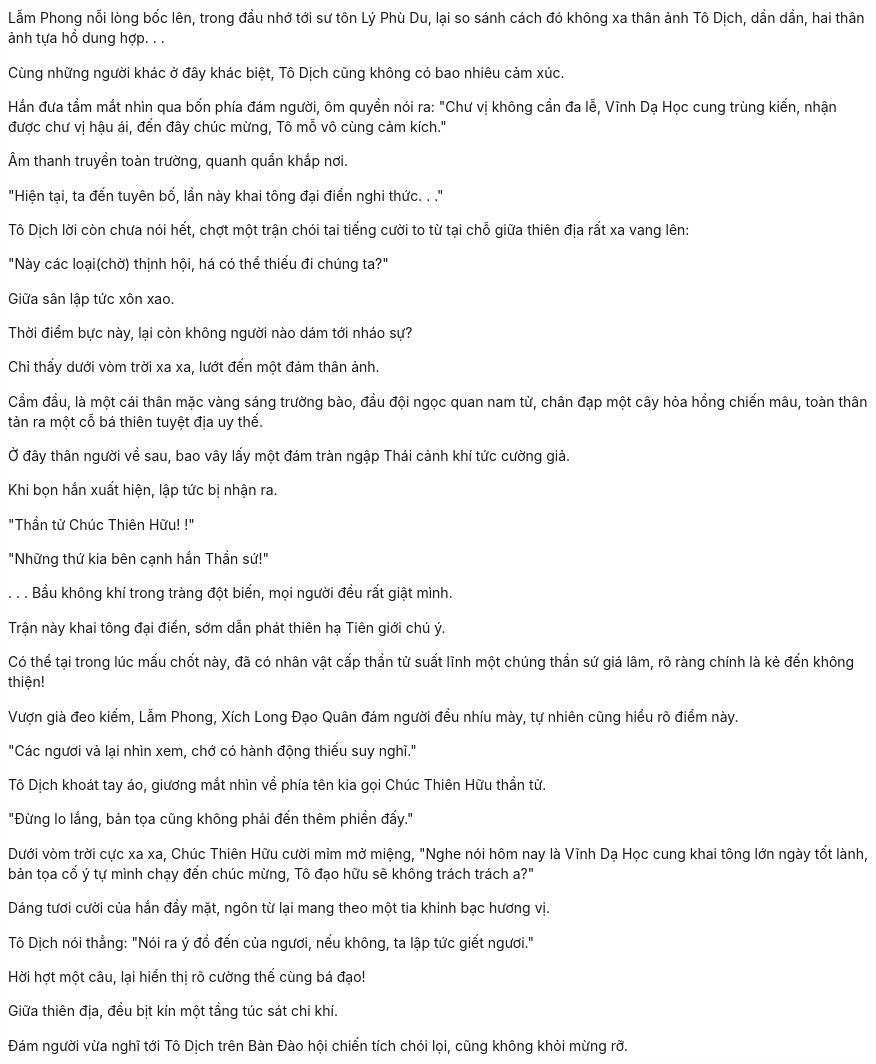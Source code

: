 Lẫm Phong nỗi lòng bốc lên, trong đầu nhớ tới sư tôn Lý Phù Du, lại so sánh cách đó không xa thân ảnh Tô Dịch, dần dần, hai thân ảnh tựa hồ dung hợp. . .

Cùng những người khác ở đây khác biệt, Tô Dịch cũng không có bao nhiêu cảm xúc.

Hắn đưa tầm mắt nhìn qua bốn phía đám người, ôm quyền nói ra: "Chư vị không cần đa lễ, Vĩnh Dạ Học cung trùng kiến, nhận được chư vị hậu ái, đến đây chúc mừng, Tô mỗ vô cùng cảm kích."

Âm thanh truyền toàn trường, quanh quẩn khắp nơi.

"Hiện tại, ta đến tuyên bố, lần này khai tông đại điển nghi thức. . ."

Tô Dịch lời còn chưa nói hết, chợt một trận chói tai tiếng cười to từ tại chỗ giữa thiên địa rất xa vang lên:

"Này các loại(chờ) thịnh hội, há có thể thiếu đi chúng ta?"

Giữa sân lập tức xôn xao.

Thời điểm bực này, lại còn không người nào dám tới nháo sự?

Chỉ thấy dưới vòm trời xa xa, lướt đến một đám thân ảnh.

Cầm đầu, là một cái thân mặc vàng sáng trường bào, đầu đội ngọc quan nam tử, chân đạp một cây hỏa hồng chiến mâu, toàn thân tản ra một cỗ bá thiên tuyệt địa uy thế.

Ở đây thân người về sau, bao vây lấy một đám tràn ngập Thái cảnh khí tức cường giả.

Khi bọn hắn xuất hiện, lập tức bị nhận ra.

"Thần tử Chúc Thiên Hữu! !"

"Những thứ kia bên cạnh hắn Thần sứ!"

. . . Bầu không khí trong tràng đột biến, mọi người đều rất giật mình.

Trận này khai tông đại điển, sớm dẫn phát thiên hạ Tiên giới chú ý.

Có thể tại trong lúc mấu chốt này, đã có nhân vật cấp thần tử suất lĩnh một chúng thần sứ giá lâm, rõ ràng chính là kẻ đến không thiện!

Vượn già đeo kiếm, Lẫm Phong, Xích Long Đạo Quân đám người đều nhíu mày, tự nhiên cũng hiểu rõ điểm này.

"Các ngươi vả lại nhìn xem, chớ có hành động thiếu suy nghĩ."

Tô Dịch khoát tay áo, giương mắt nhìn về phía tên kia gọi Chúc Thiên Hữu thần tử.

"Đừng lo lắng, bản tọa cũng không phải đến thêm phiền đấy."

Dưới vòm trời cực xa xa, Chúc Thiên Hữu cười mỉm mở miệng, "Nghe nói hôm nay là Vĩnh Dạ Học cung khai tông lớn ngày tốt lành, bản tọa cố ý tự mình chạy đến chúc mừng, Tô đạo hữu sẽ không trách trách a?"

Dáng tươi cười của hắn đầy mặt, ngôn từ lại mang theo một tia khinh bạc hương vị.

Tô Dịch nói thẳng: "Nói ra ý đồ đến của ngươi, nếu không, ta lập tức giết ngươi."

Hời hợt một câu, lại hiển thị rõ cường thế cùng bá đạo!

Giữa thiên địa, đều bịt kín một tầng túc sát chi khí.

Đám người vừa nghĩ tới Tô Dịch trên Bàn Đào hội chiến tích chói lọi, cũng không khỏi mừng rỡ.
